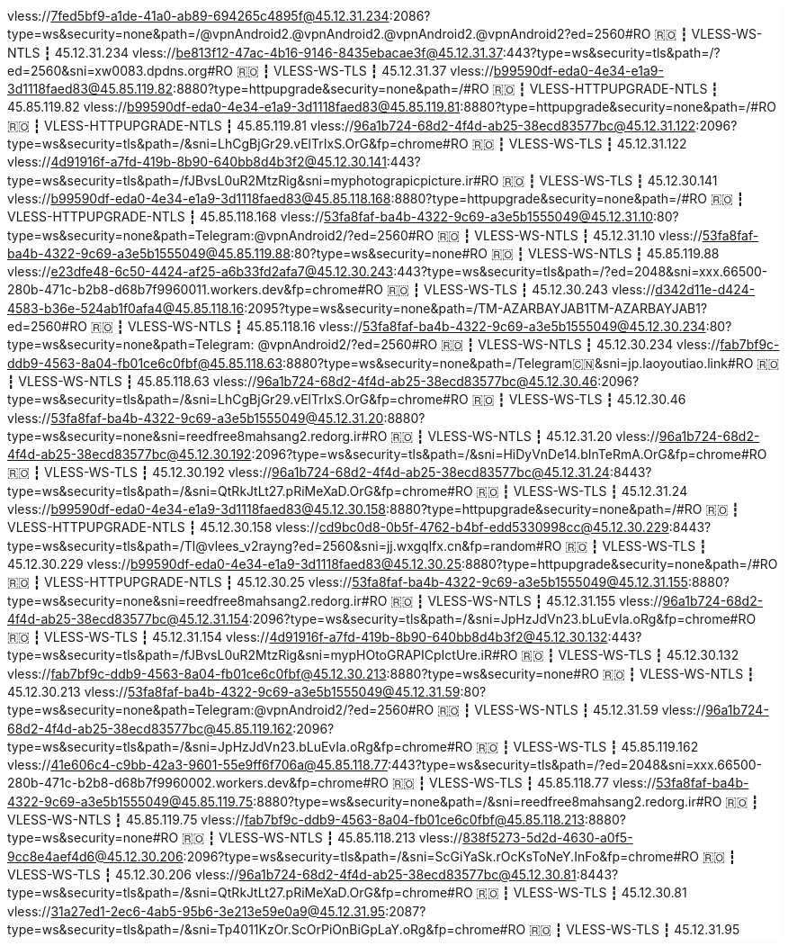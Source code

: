 vless://7fed5bf9-a1de-41a0-ab89-694265c4895f@45.12.31.234:2086?type=ws&security=none&path=/@vpnAndroid2.@vpnAndroid2.@vpnAndroid2.@vpnAndroid2?ed=2560#RO 🇷🇴 ┇ VLESS-WS-NTLS ┇ 45.12.31.234
vless://be813f12-47ac-4b16-9146-8435ebacae3f@45.12.31.37:443?type=ws&security=tls&path=/?ed=2560&sni=xw0083.dpdns.org#RO 🇷🇴 ┇ VLESS-WS-TLS ┇ 45.12.31.37
vless://b99590df-eda0-4e34-e1a9-3d1118faed83@45.85.119.82:8880?type=httpupgrade&security=none&path=/#RO 🇷🇴 ┇ VLESS-HTTPUPGRADE-NTLS ┇ 45.85.119.82
vless://b99590df-eda0-4e34-e1a9-3d1118faed83@45.85.119.81:8880?type=httpupgrade&security=none&path=/#RO 🇷🇴 ┇ VLESS-HTTPUPGRADE-NTLS ┇ 45.85.119.81
vless://96a1b724-68d2-4f4d-ab25-38ecd83577bc@45.12.31.122:2096?type=ws&security=tls&path=/&sni=LhCgBjGr29.vElTrIxS.OrG&fp=chrome#RO 🇷🇴 ┇ VLESS-WS-TLS ┇ 45.12.31.122
vless://4d91916f-a7fd-419b-8b90-640bb8d4b3f2@45.12.30.141:443?type=ws&security=tls&path=/fJBvsL0uR2MtzRig&sni=myphotograpicpicture.ir#RO 🇷🇴 ┇ VLESS-WS-TLS ┇ 45.12.30.141
vless://b99590df-eda0-4e34-e1a9-3d1118faed83@45.85.118.168:8880?type=httpupgrade&security=none&path=/#RO 🇷🇴 ┇ VLESS-HTTPUPGRADE-NTLS ┇ 45.85.118.168
vless://53fa8faf-ba4b-4322-9c69-a3e5b1555049@45.12.31.10:80?type=ws&security=none&path=Telegram:@vpnAndroid2/?ed=2560#RO 🇷🇴 ┇ VLESS-WS-NTLS ┇ 45.12.31.10
vless://53fa8faf-ba4b-4322-9c69-a3e5b1555049@45.85.119.88:80?type=ws&security=none#RO 🇷🇴 ┇ VLESS-WS-NTLS ┇ 45.85.119.88
vless://e23dfe48-6c50-4424-af25-a6b33fd2afa7@45.12.30.243:443?type=ws&security=tls&path=/?ed=2048&sni=xxx.66500-280b-471c-b2b8-d68b7f9960011.workers.dev&fp=chrome#RO 🇷🇴 ┇ VLESS-WS-TLS ┇ 45.12.30.243
vless://d342d11e-d424-4583-b36e-524ab1f0afa4@45.85.118.16:2095?type=ws&security=none&path=/TM-AZARBAYJAB1TM-AZARBAYJAB1?ed=2560#RO 🇷🇴 ┇ VLESS-WS-NTLS ┇ 45.85.118.16
vless://53fa8faf-ba4b-4322-9c69-a3e5b1555049@45.12.30.234:80?type=ws&security=none&path=Telegram: @vpnAndroid2/?ed=2560#RO 🇷🇴 ┇ VLESS-WS-NTLS ┇ 45.12.30.234
vless://fab7bf9c-ddb9-4563-8a04-fb01ce6c0fbf@45.85.118.63:8880?type=ws&security=none&path=/Telegram🇨🇳&sni=jp.laoyoutiao.link#RO 🇷🇴 ┇ VLESS-WS-NTLS ┇ 45.85.118.63
vless://96a1b724-68d2-4f4d-ab25-38ecd83577bc@45.12.30.46:2096?type=ws&security=tls&path=/&sni=LhCgBjGr29.vElTrIxS.OrG&fp=chrome#RO 🇷🇴 ┇ VLESS-WS-TLS ┇ 45.12.30.46
vless://53fa8faf-ba4b-4322-9c69-a3e5b1555049@45.12.31.20:8880?type=ws&security=none&sni=reedfree8mahsang2.redorg.ir#RO 🇷🇴 ┇ VLESS-WS-NTLS ┇ 45.12.31.20
vless://96a1b724-68d2-4f4d-ab25-38ecd83577bc@45.12.30.192:2096?type=ws&security=tls&path=/&sni=HiDyVnDe14.bInTeRmA.OrG&fp=chrome#RO 🇷🇴 ┇ VLESS-WS-TLS ┇ 45.12.30.192
vless://96a1b724-68d2-4f4d-ab25-38ecd83577bc@45.12.31.24:8443?type=ws&security=tls&path=/&sni=QtRkJtLt27.pRiMeXaD.OrG&fp=chrome#RO 🇷🇴 ┇ VLESS-WS-TLS ┇ 45.12.31.24
vless://b99590df-eda0-4e34-e1a9-3d1118faed83@45.12.30.158:8880?type=httpupgrade&security=none&path=/#RO 🇷🇴 ┇ VLESS-HTTPUPGRADE-NTLS ┇ 45.12.30.158
vless://cd9bc0d8-0b5f-4762-b4bf-edd5330998cc@45.12.30.229:8443?type=ws&security=tls&path=/Tl@vlees_v2rayng?ed=2560&sni=jj.wxgqlfx.cn&fp=random#RO 🇷🇴 ┇ VLESS-WS-TLS ┇ 45.12.30.229
vless://b99590df-eda0-4e34-e1a9-3d1118faed83@45.12.30.25:8880?type=httpupgrade&security=none&path=/#RO 🇷🇴 ┇ VLESS-HTTPUPGRADE-NTLS ┇ 45.12.30.25
vless://53fa8faf-ba4b-4322-9c69-a3e5b1555049@45.12.31.155:8880?type=ws&security=none&sni=reedfree8mahsang2.redorg.ir#RO 🇷🇴 ┇ VLESS-WS-NTLS ┇ 45.12.31.155
vless://96a1b724-68d2-4f4d-ab25-38ecd83577bc@45.12.31.154:2096?type=ws&security=tls&path=/&sni=JpHzJdVn23.bLuEvIa.oRg&fp=chrome#RO 🇷🇴 ┇ VLESS-WS-TLS ┇ 45.12.31.154
vless://4d91916f-a7fd-419b-8b90-640bb8d4b3f2@45.12.30.132:443?type=ws&security=tls&path=/fJBvsL0uR2MtzRig&sni=mypHOtoGRAPICpIctUre.iR#RO 🇷🇴 ┇ VLESS-WS-TLS ┇ 45.12.30.132
vless://fab7bf9c-ddb9-4563-8a04-fb01ce6c0fbf@45.12.30.213:8880?type=ws&security=none#RO 🇷🇴 ┇ VLESS-WS-NTLS ┇ 45.12.30.213
vless://53fa8faf-ba4b-4322-9c69-a3e5b1555049@45.12.31.59:80?type=ws&security=none&path=Telegram:@vpnAndroid2/?ed=2560#RO 🇷🇴 ┇ VLESS-WS-NTLS ┇ 45.12.31.59
vless://96a1b724-68d2-4f4d-ab25-38ecd83577bc@45.85.119.162:2096?type=ws&security=tls&path=/&sni=JpHzJdVn23.bLuEvIa.oRg&fp=chrome#RO 🇷🇴 ┇ VLESS-WS-TLS ┇ 45.85.119.162
vless://41e606c4-c9bb-42a3-9601-55e9ff6f706a@45.85.118.77:443?type=ws&security=tls&path=/?ed=2048&sni=xxx.66500-280b-471c-b2b8-d68b7f9960002.workers.dev&fp=chrome#RO 🇷🇴 ┇ VLESS-WS-TLS ┇ 45.85.118.77
vless://53fa8faf-ba4b-4322-9c69-a3e5b1555049@45.85.119.75:8880?type=ws&security=none&path=/&sni=reedfree8mahsang2.redorg.ir#RO 🇷🇴 ┇ VLESS-WS-NTLS ┇ 45.85.119.75
vless://fab7bf9c-ddb9-4563-8a04-fb01ce6c0fbf@45.85.118.213:8880?type=ws&security=none#RO 🇷🇴 ┇ VLESS-WS-NTLS ┇ 45.85.118.213
vless://838f5273-5d2d-4630-a0f5-9cc8e4aef4d6@45.12.30.206:2096?type=ws&security=tls&path=/&sni=ScGiYaSk.rOcKsToNeY.InFo&fp=chrome#RO 🇷🇴 ┇ VLESS-WS-TLS ┇ 45.12.30.206
vless://96a1b724-68d2-4f4d-ab25-38ecd83577bc@45.12.30.81:8443?type=ws&security=tls&path=/&sni=QtRkJtLt27.pRiMeXaD.OrG&fp=chrome#RO 🇷🇴 ┇ VLESS-WS-TLS ┇ 45.12.30.81
vless://31a27ed1-2ec6-4ab5-95b6-3e213e59e0a9@45.12.31.95:2087?type=ws&security=tls&path=/&sni=Tp4011KzOr.ScOrPiOnBiGpLaY.oRg&fp=chrome#RO 🇷🇴 ┇ VLESS-WS-TLS ┇ 45.12.31.95